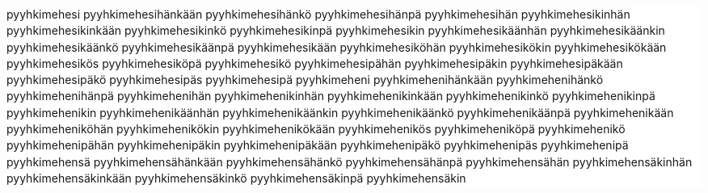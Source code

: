 pyyhkimehesi
pyyhkimehesihänkään
pyyhkimehesihänkö
pyyhkimehesihänpä
pyyhkimehesihän
pyyhkimehesikinhän
pyyhkimehesikinkään
pyyhkimehesikinkö
pyyhkimehesikinpä
pyyhkimehesikin
pyyhkimehesikäänhän
pyyhkimehesikäänkin
pyyhkimehesikäänkö
pyyhkimehesikäänpä
pyyhkimehesikään
pyyhkimehesiköhän
pyyhkimehesikökin
pyyhkimehesikökään
pyyhkimehesikös
pyyhkimehesiköpä
pyyhkimehesikö
pyyhkimehesipähän
pyyhkimehesipäkin
pyyhkimehesipäkään
pyyhkimehesipäkö
pyyhkimehesipäs
pyyhkimehesipä
pyyhkimeheni
pyyhkimehenihänkään
pyyhkimehenihänkö
pyyhkimehenihänpä
pyyhkimehenihän
pyyhkimehenikinhän
pyyhkimehenikinkään
pyyhkimehenikinkö
pyyhkimehenikinpä
pyyhkimehenikin
pyyhkimehenikäänhän
pyyhkimehenikäänkin
pyyhkimehenikäänkö
pyyhkimehenikäänpä
pyyhkimehenikään
pyyhkimeheniköhän
pyyhkimehenikökin
pyyhkimehenikökään
pyyhkimehenikös
pyyhkimeheniköpä
pyyhkimehenikö
pyyhkimehenipähän
pyyhkimehenipäkin
pyyhkimehenipäkään
pyyhkimehenipäkö
pyyhkimehenipäs
pyyhkimehenipä
pyyhkimehensä
pyyhkimehensähänkään
pyyhkimehensähänkö
pyyhkimehensähänpä
pyyhkimehensähän
pyyhkimehensäkinhän
pyyhkimehensäkinkään
pyyhkimehensäkinkö
pyyhkimehensäkinpä
pyyhkimehensäkin